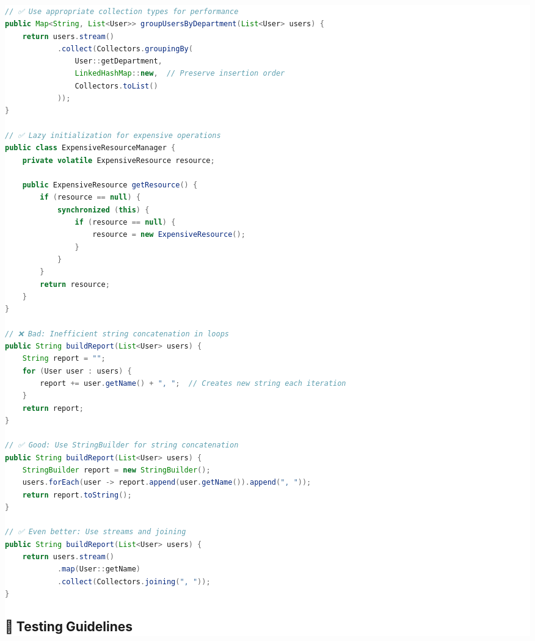 ```java
// ✅ Use appropriate collection types for performance
public Map<String, List<User>> groupUsersByDepartment(List<User> users) {
    return users.stream()
            .collect(Collectors.groupingBy(
                User::getDepartment,
                LinkedHashMap::new,  // Preserve insertion order
                Collectors.toList()
            ));
}

// ✅ Lazy initialization for expensive operations
public class ExpensiveResourceManager {
    private volatile ExpensiveResource resource;
    
    public ExpensiveResource getResource() {
        if (resource == null) {
            synchronized (this) {
                if (resource == null) {
                    resource = new ExpensiveResource();
                }
            }
        }
        return resource;
    }
}

// ❌ Bad: Inefficient string concatenation in loops
public String buildReport(List<User> users) {
    String report = "";
    for (User user : users) {
        report += user.getName() + ", ";  // Creates new string each iteration
    }
    return report;
}

// ✅ Good: Use StringBuilder for string concatenation
public String buildReport(List<User> users) {
    StringBuilder report = new StringBuilder();
    users.forEach(user -> report.append(user.getName()).append(", "));
    return report.toString();
}

// ✅ Even better: Use streams and joining
public String buildReport(List<User> users) {
    return users.stream()
            .map(User::getName)
            .collect(Collectors.joining(", "));
}
```

## 🧪 Testing Guidelines
